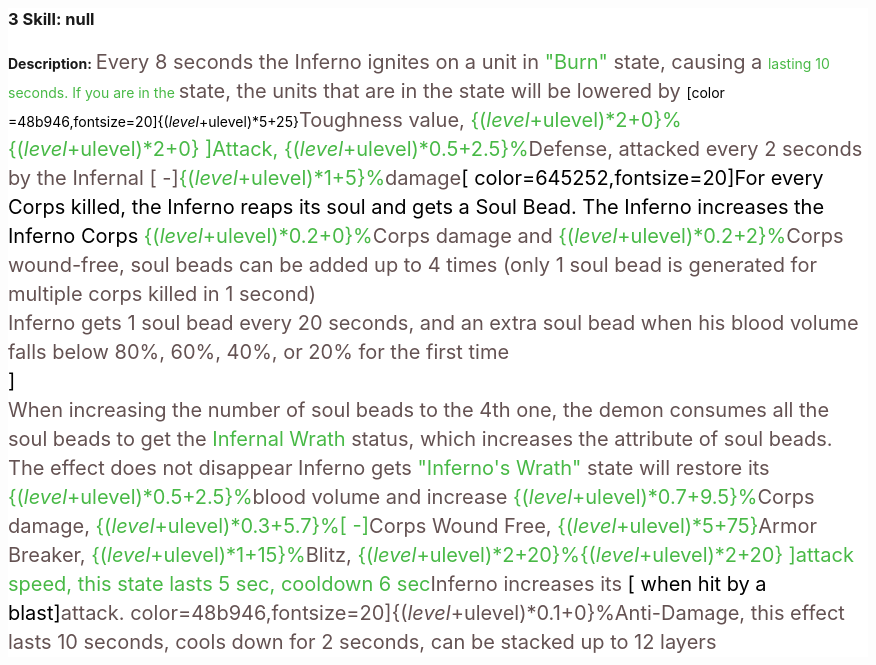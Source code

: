 ### 3 Skill: null
 **Description:** <span style="color: #645252;font-size:20px">Every 8 seconds the Inferno ignites on a unit in </span><span style="color: black"><span style="color: #48b946;font-size:20px"> "Burn" </span><span style="color: black"><span style="color: #645252;font-size:20px"> state, causing a </span><span style="color: black"><span style="color: #48b946"> lasting 10 seconds. If you are in the </span><span style="color: black"><span style="color: #645252;font-size:20px"> state, the units that are in the </span><span style="color: black"><span style="color: #48b946;font-size:20px"></span><span style="color: black"><span style="color: #645252;font-size:20px"> state will be lowered by </span><span style="color: black">[color =48b946,fontsize=20]{($level+$ulevel)*5+25}</span><span style="color: black"><span style="color: #645252;font-size:20px">Toughness value, </span><span style="color: black"><span style="color: #48b946;font-size:20px">{($level+$ulevel)*2+0}%</span><span style="color: black"><span style="color: #48b946;font-size:20px">{($level+$ulevel)*2+0} ]Attack, </span><span style="color: black"><span style="color: #48b946;font-size:20px">{($level+$ulevel)*0.5+2.5}%</span><span style="color: black"><span style="color: #645252;font-size:20px">Defense, attacked every 2 seconds by the Infernal [ -]<span style="color: #48b946;font-size:20px">{($level+$ulevel)*1+5}%</span><span style="color: black"><span style="color: #645252;font-size:20px">damage</span><span style="color: black"></span><span style="color: black"><span style="color: #ffff,f"></span><span style="color: black"></span><span style="color: black"></span><span style="color: black"></span><span style="color: black">[ color=645252,fontsize=20]For every Corps killed, the Inferno reaps its soul and gets a Soul Bead. The Inferno increases the Inferno Corps </span><span style="color: black"><span style="color: #48b946;font-size:20px">{($level+$ulevel)*0.2+0}%</span><span style="color: black"><span style="color: #645252;font-size:20px">Corps damage and </span><span style="color: black"><span style="color: #48b946;font-size:20px">{($level+$ulevel)*0.2+2}%</span><span style="color: black"><span style="color: #645252;font-size:20px">Corps wound-free, soul beads can be added up to 4 times (only 1 soul bead is generated for multiple corps killed in 1 second)</span><span style="color: black"></span><span style="color: black"><span style="color: #ffffff;font-size:6px"> </span><span style="color: black"><br/><span style="color: #645252;font-size:20px">Inferno gets 1 soul bead every 20 seconds, and an extra soul bead when his blood volume falls below 80%, 60%, 40%, or 20% for the first time</span><span style="color: black"><br/><span style="color: #ffff,f"> </span><span style="color: black"></span><span style="color: black"><span style="color: #ffff,f"> ]<br/><span style="color: #645252;font-size:20px">When increasing the number of soul beads to the 4th one, the demon consumes all the soul beads to get the </span><span style="color: black"><span style="color: #48b946;font-size:20px">Infernal Wrath</span><span style="color: black"><span style="color: #645252;font-size:20px"> status, which increases the attribute of soul beads. The effect does not disappear </span><span style="color: black"></span><span style="color: black"></span><span style="color: black"><span style="color: #ffff,f"> </span><span style="color: black"></span><span style="color: black"></span><span style="color: black"><span style="color: #645252;font-size:20px">Inferno gets </span><span style="color: black"><span style="color: #48b946;font-size:20px">"Inferno's Wrath"</span><span style="color: black"><span style="color: #645252;font-size:20px"> state will restore its </span><span style="color: black"><span style="color: #48b946;font-size:20px">{($level+$ulevel)*0.5+2.5}%</span><span style="color: black"><span style="color: #645252;font-size:20px">blood volume and increase </span><span style="color: black"><span style="color: #48b946;font-size:20px">{($level+$ulevel)*0.7+9.5}%</span><span style="color: black"><span style="color: #645252;font-size:20px">Corps damage, </span><span style="color: black"><span style="color: #48b946;font-size:20px">{($level+$ulevel)*0.3+5.7}%[ -]<span style="color: #645252;font-size:20px">Corps Wound Free, </span><span style="color: black"><span style="color: #48b946;font-size:20px">{($level+$ulevel)*5+75}</span><span style="color: black"><span style="color: #645252;font-size:20px">Armor Breaker, </span><span style="color: black"><span style="color: #48b946;font-size:20px">{($level+$ulevel)*1+15}%</span><span style="color: black"><span style="color: #645252;font-size:20px">Blitz, </span><span style="color: black"><span style="color: #48b946;font-size:20px">{($level+$ulevel)*2+20}%</span><span style="color: black"><span style="color: #48b946;font-size:20px">{($level+$ulevel)*2+20} ]attack speed, this state lasts 5 sec, cooldown 6 sec</span><span style="color: black"></span><span style="color: black"><span style="color: #ffff,f"></span><span style="color: black"></span><span style="color: black"><span style="color: #645252;font-size:20px">Inferno increases its </span><span style="color: black">[ when hit by a blast]</span><span style="color: black"></span><span style="color: black"><span style="color: #645252;font-size:20px">attack. color=48b946,fontsize=20]{($level+$ulevel)*0.1+0}%</span><span style="color: black"><span style="color: #645252;font-size:20px">Anti-Damage, this effect lasts 10 seconds, cools down for 2 seconds, can be stacked up to 12 layers</span><span style="color: black">
